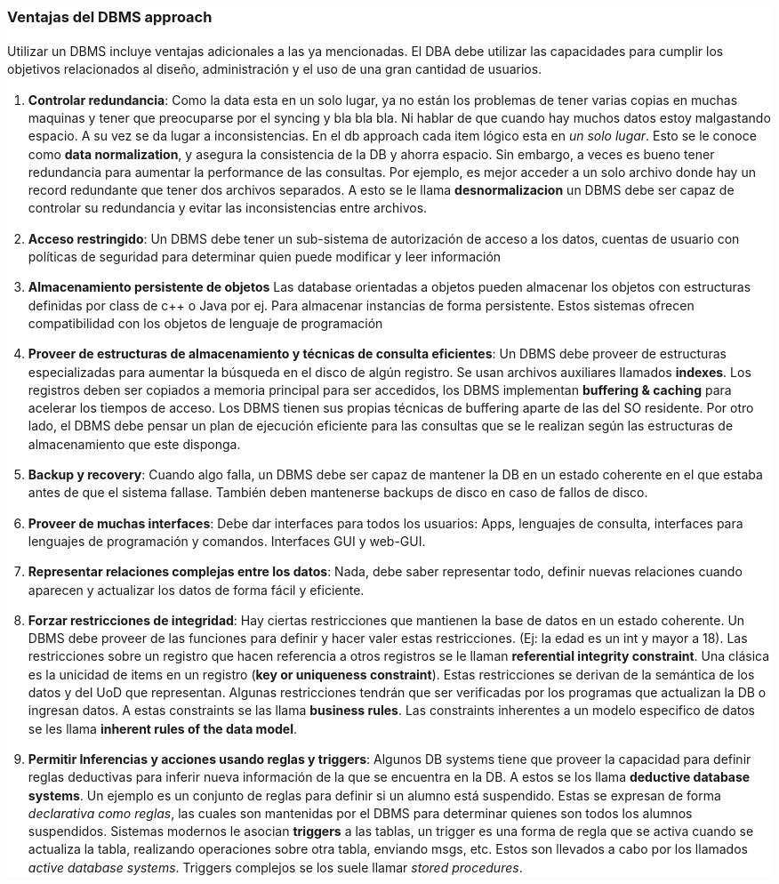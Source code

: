 ### Ventajas del DBMS approach
Utilizar un DBMS incluye ventajas adicionales a las ya mencionadas. El DBA debe utilizar las capacidades para cumplir los objetivos relacionados al diseño, administración y el uso de una gran cantidad de usuarios.

1. **Controlar redundancia**: Como la data esta en un solo lugar, ya no están los problemas de tener varias copias en muchas maquinas y tener que preocuparse por el syncing y bla bla bla. Ni hablar de que cuando hay muchos datos estoy malgastando espacio. A su vez se da lugar a inconsistencias. En el db approach cada item lógico esta en *un solo lugar*. Esto se le conoce como **data normalization**, y asegura la consistencia de la DB y ahorra espacio. Sin embargo, a veces es bueno tener redundancia para aumentar la performance de las consultas. Por ejemplo, es mejor acceder a un solo archivo donde hay un record redundante que tener dos archivos separados. A esto se le llama **desnormalizacion** un DBMS debe ser capaz de controlar su redundancia y evitar las inconsistencias entre archivos. 

2. **Acceso restringido**: Un DBMS debe tener un sub-sistema de autorización de acceso a los datos, cuentas de usuario con políticas de seguridad para determinar quien puede modificar y leer información

3. **Almacenamiento persistente de objetos** Las database orientadas a objetos pueden almacenar los objetos con estructuras definidas por class de c++ o Java por ej. Para almacenar instancias de forma persistente. Estos sistemas ofrecen compatibilidad con los objetos de lenguaje de programación

4. **Proveer de estructuras de almacenamiento y técnicas de consulta eficientes**: Un DBMS debe proveer de estructuras especializadas para aumentar la búsqueda en el disco de algún registro. Se usan archivos auxiliares llamados **indexes**. Los registros deben ser copiados a memoria principal para ser accedidos, los DBMS implementan **buffering & caching** para acelerar los tiempos de acceso. Los DBMS tienen sus propias técnicas de buffering aparte de las del SO residente. Por otro lado, el DBMS debe pensar un plan de ejecución eficiente para las consultas que se le realizan según las estructuras de almacenamiento que este disponga.

5. **Backup y recovery**: Cuando algo falla, un DBMS debe ser capaz de mantener la DB en un estado coherente en el que estaba antes de que el sistema fallase. También deben mantenerse backups de disco en caso de fallos de disco.

6. **Proveer de muchas interfaces**: Debe dar interfaces para todos los usuarios: Apps, lenguajes de consulta, interfaces para lenguajes de programación y comandos. Interfaces GUI y web-GUI.

7. **Representar relaciones complejas entre los datos**: Nada, debe saber representar todo, definir nuevas relaciones cuando aparecen y actualizar los datos de forma fácil y eficiente.

8. **Forzar restricciones de integridad**: Hay ciertas restricciones que mantienen la base de datos en un estado coherente. Un DBMS debe proveer de las funciones para definir y hacer valer estas restricciones. (Ej: la edad es un int y mayor a 18). Las restricciones sobre un registro que hacen referencia a otros registros se le llaman **referential integrity constraint**. Una clásica es la unicidad de items en un registro (**key or uniqueness constraint**). Estas restricciones se derivan de la semántica de los datos y del UoD que representan. Algunas restricciones tendrán que ser verificadas por los programas que actualizan la DB o ingresan datos. A estas constraints se las llama **business rules**. Las constraints inherentes a un modelo especifico de datos se les llama **inherent rules of the data model**.

9. **Permitir Inferencias y acciones usando reglas y triggers**: Algunos DB systems tiene que proveer la capacidad para definir reglas deductivas para inferir nueva información de la que se encuentra en la DB. A estos se los llama **deductive database systems**. Un ejemplo es un conjunto de reglas para definir si un alumno está suspendido. Estas se expresan de forma *declarativa como reglas*, las cuales son mantenidas por el DBMS para determinar quienes son todos los alumnos suspendidos. Sistemas modernos le asocian **triggers** a las tablas, un trigger es una forma de regla que se activa cuando se actualiza la tabla, realizando operaciones sobre otra tabla, enviando msgs, etc. Estos son llevados a cabo por los llamados *active database systems*. Triggers complejos se los suele llamar *stored procedures*.
